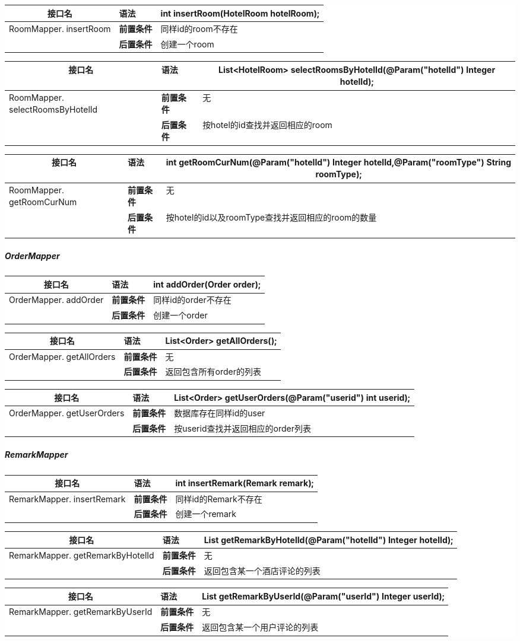 | 接口名                 | 语法         | int insertRoom(HotelRoom hotelRoom); |
| ---------------------- | :----------- | ------------------------------------ |
| RoomMapper. insertRoom | **前置条件** | 同样id的room不存在                   |
|                        | **后置条件** | 创建一个room                         |

| 接口名                           | 语法         | List\<HotelRoom\> selectRoomsByHotelId(@Param("hotelId") Integer hotelId); |
| -------------------------------- | :----------- | ------------------------------------------------------------ |
| RoomMapper. selectRoomsByHotelId | **前置条件** | 无                                                           |
|                                  | **后置条件** | 按hotel的id查找并返回相应的room                              |

| 接口名                    | 语法         | int getRoomCurNum(@Param("hotelId") Integer hotelId,@Param("roomType") String roomType); |
| ------------------------- | :----------- | ------------------------------------------------------------ |
| RoomMapper. getRoomCurNum | **前置条件** | 无                                                           |
|                           | **后置条件** | 按hotel的id以及roomType查找并返回相应的room的数量            |

##### OrderMapper

| 接口名                | 语法         | int addOrder(Order order); |
| --------------------- | :----------- | -------------------------- |
| OrderMapper. addOrder | **前置条件** | 同样id的order不存在        |
|                       | **后置条件** | 创建一个order              |

| 接口名                    | 语法         | List\<Order\> getAllOrders(); |
| ------------------------- | :----------- | ----------------------------- |
| OrderMapper. getAllOrders | **前置条件** | 无                            |
|                           | **后置条件** | 返回包含所有order的列表       |

| 接口名                     | 语法         | List\<Order\> getUserOrders(@Param("userid") int userid); |
| -------------------------- | :----------- | --------------------------------------------------------- |
| OrderMapper. getUserOrders | **前置条件** | 数据库存在同样id的user                                    |
|                            | **后置条件** | 按userid查找并返回相应的order列表                         |

##### RemarkMapper

| 接口名                     | 语法         | int insertRemark(Remark remark); |
| -------------------------- | :----------- | -------------------------------- |
| RemarkMapper. insertRemark | **前置条件** | 同样id的Remark不存在             |
|                            | **后置条件** | 创建一个remark                   |

| 接口名                           | 语法         | List<Remark> getRemarkByHotelId(@Param("hotelId") Integer hotelId); |
| -------------------------------- | :----------- | ------------------------------------------------------------ |
| RemarkMapper. getRemarkByHotelId | **前置条件** | 无                                                           |
|                                  | **后置条件** | 返回包含某一个酒店评论的列表                                 |

| 接口名                          | 语法         | List<Remark> getRemarkByUserId(@Param("userId") Integer userId); |
| ------------------------------- | :----------- | ------------------------------------------------------------ |
| RemarkMapper. getRemarkByUserId | **前置条件** | 无                                                           |
|                                 | **后置条件** | 返回包含某一个用户评论的列表                                 |
